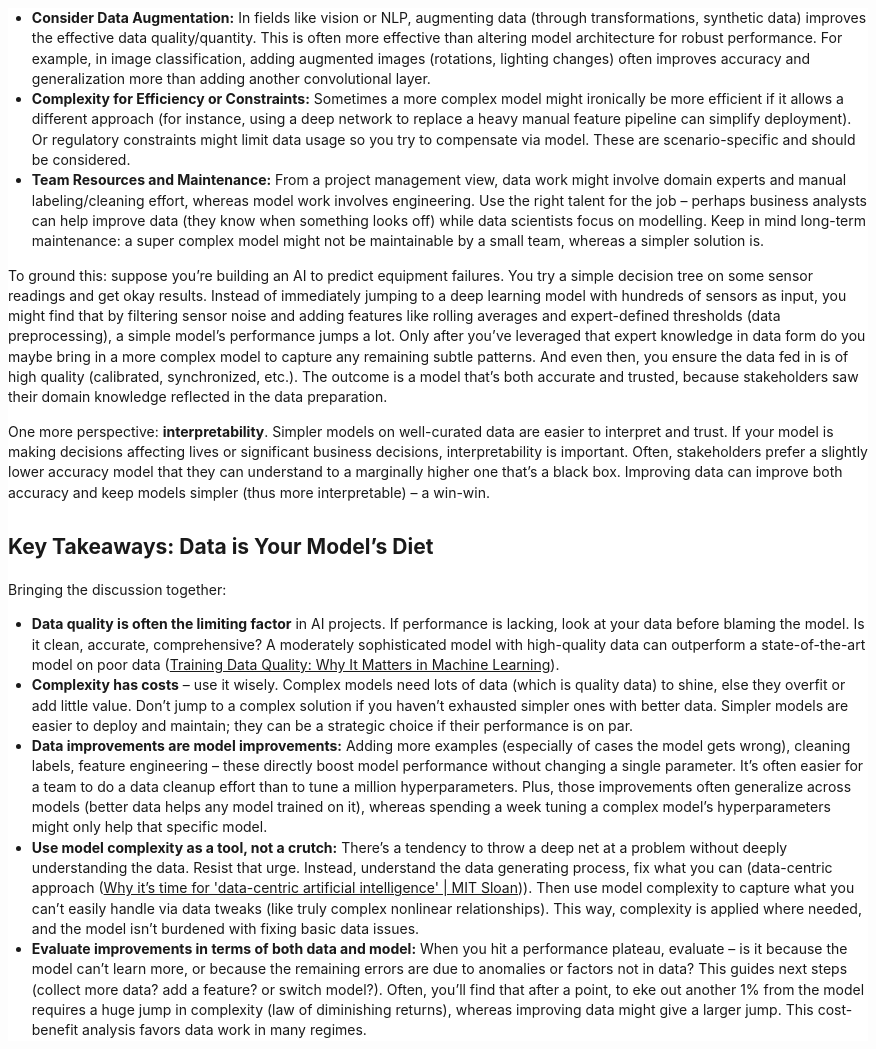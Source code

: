 - **Consider Data Augmentation:** In fields like vision or NLP, augmenting data (through transformations, synthetic data) improves the effective data quality/quantity. This is often more effective than altering model architecture for robust performance. For example, in image classification, adding augmented images (rotations, lighting changes) often improves accuracy and generalization more than adding another convolutional layer.
- **Complexity for Efficiency or Constraints:** Sometimes a more complex model might ironically be more efficient if it allows a different approach (for instance, using a deep network to replace a heavy manual feature pipeline can simplify deployment). Or regulatory constraints might limit data usage so you try to compensate via model. These are scenario-specific and should be considered.
- **Team Resources and Maintenance:** From a project management view, data work might involve domain experts and manual labeling/cleaning effort, whereas model work involves engineering. Use the right talent for the job – perhaps business analysts can help improve data (they know when something looks off) while data scientists focus on modelling. Keep in mind long-term maintenance: a super complex model might not be maintainable by a small team, whereas a simpler solution is.

To ground this: suppose you’re building an AI to predict equipment failures. You try a simple decision tree on some sensor readings and get okay results. Instead of immediately jumping to a deep learning model with hundreds of sensors as input, you might find that by filtering sensor noise and adding features like rolling averages and expert-defined thresholds (data preprocessing), a simple model’s performance jumps a lot. Only after you’ve leveraged that expert knowledge in data form do you maybe bring in a more complex model to capture any remaining subtle patterns. And even then, you ensure the data fed in is of high quality (calibrated, synchronized, etc.). The outcome is a model that’s both accurate and trusted, because stakeholders saw their domain knowledge reflected in the data preparation.

One more perspective: **interpretability**. Simpler models on well-curated data are easier to interpret and trust. If your model is making decisions affecting lives or significant business decisions, interpretability is important. Often, stakeholders prefer a slightly lower accuracy model that they can understand to a marginally higher one that’s a black box. Improving data can improve both accuracy and keep models simpler (thus more interpretable) – a win-win.

## Key Takeaways: Data is Your Model’s Diet  
Bringing the discussion together:
- **Data quality is often the limiting factor** in AI projects. If performance is lacking, look at your data before blaming the model. Is it clean, accurate, comprehensive? A moderately sophisticated model with high-quality data can outperform a state-of-the-art model on poor data ([Training Data Quality: Why It Matters in Machine Learning](https://www.v7labs.com/blog/quality-training-data-for-machine-learning-guide#:~:text=In%20other%20words%20as%20the,data%20to%20improve%20its%20performance)).
- **Complexity has costs** – use it wisely. Complex models need lots of data (which is quality data) to shine, else they overfit or add little value. Don’t jump to a complex solution if you haven’t exhausted simpler ones with better data. Simpler models are easier to deploy and maintain; they can be a strategic choice if their performance is on par.
- **Data improvements are model improvements:** Adding more examples (especially of cases the model gets wrong), cleaning labels, feature engineering – these directly boost model performance without changing a single parameter. It’s often easier for a team to do a data cleanup effort than to tune a million hyperparameters. Plus, those improvements often generalize across models (better data helps any model trained on it), whereas spending a week tuning a complex model’s hyperparameters might only help that specific model.
- **Use model complexity as a tool, not a crutch:** There’s a tendency to throw a deep net at a problem without deeply understanding the data. Resist that urge. Instead, understand the data generating process, fix what you can (data-centric approach ([Why it’s time for 'data-centric artificial intelligence' | MIT Sloan](https://mitsloan.mit.edu/ideas-made-to-matter/why-its-time-data-centric-artificial-intelligence#:~:text=it%27s%20actually%20time%20to%20spend,hosted%20by%20MIT%20Technology%20Review))). Then use model complexity to capture what you can’t easily handle via data tweaks (like truly complex nonlinear relationships). This way, complexity is applied where needed, and the model isn’t burdened with fixing basic data issues.
- **Evaluate improvements in terms of both data and model:** When you hit a performance plateau, evaluate – is it because the model can’t learn more, or because the remaining errors are due to anomalies or factors not in data? This guides next steps (collect more data? add a feature? or switch model?). Often, you’ll find that after a point, to eke out another 1% from the model requires a huge jump in complexity (law of diminishing returns), whereas improving data might give a larger jump. This cost-benefit analysis favors data work in many regimes.